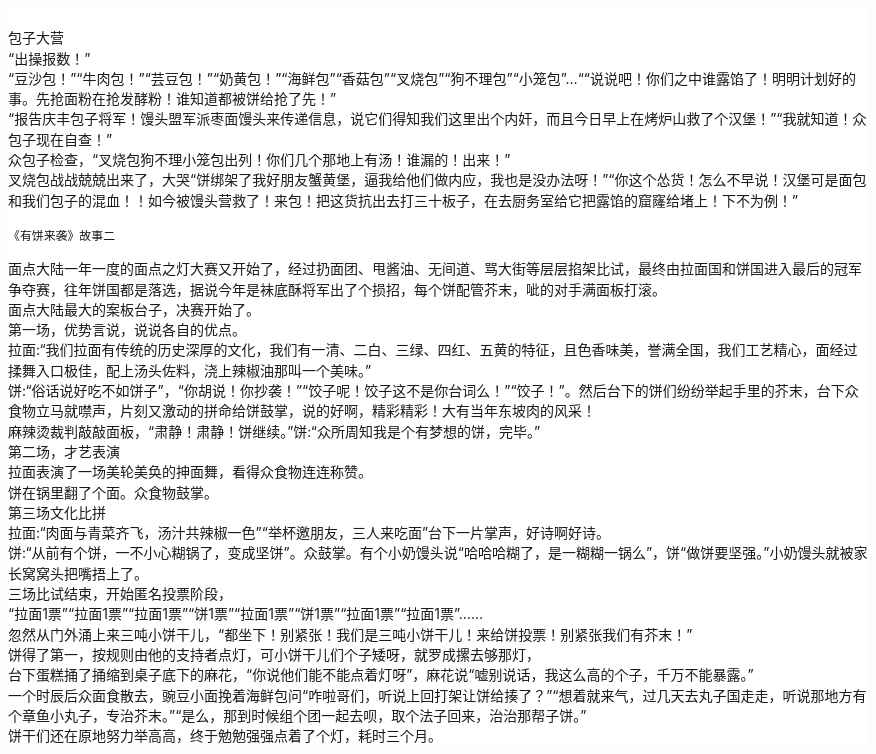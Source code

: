 <br>
包子大营
<br>
“出操报数！”
<br>
“豆沙包！”“牛肉包！”“芸豆包！”“奶黄包！”“海鲜包”“香菇包”“叉烧包”“狗不理包”“小笼包”…““说说吧！你们之中谁露馅了！明明计划好的事。先抢面粉在抢发酵粉！谁知道都被饼给抢了先！”
<br>
“报告庆丰包子将军！馒头盟军派枣面馒头来传递信息，说它们得知我们这里出个内奸，而且今日早上在烤炉山救了个汉堡！”“我就知道！众包子现在自查！”
<br>
众包子检查，“叉烧包狗不理小笼包出列！你们几个那地上有汤！谁漏的！出来！”
<br>
叉烧包战战兢兢出来了，大哭“饼绑架了我好朋友蟹黄堡，逼我给他们做内应，我也是没办法呀！”“你这个怂货！怎么不早说！汉堡可是面包和我们包子的混血！！如今被馒头营救了！来包！把这货抗出去打三十板子，在去厨务室给它把露馅的窟窿给堵上！下不为例！”


<a class="anchor" name="dxjja"></a>

    《有饼来袭》故事二
    
面点大陆一年一度的面点之灯大赛又开始了，经过扔面团、甩酱油、无间道、骂大街等层层掐架比试，最终由拉面国和饼国进入最后的冠军争夺赛，往年饼国都是落选，据说今年是袜底酥将军出了个损招，每个饼配管芥末，呲的对手满面板打滚。
<br>面点大陆最大的案板台子，决赛开始了。
<br>
第一场，优势言说，说说各自的优点。
<br>
拉面:“我们拉面有传统的历史深厚的文化，我们有一清、二白、三绿、四红、五黄的特征，且色香味美，誉满全国，我们工艺精心，面经过揉舞入口极佳，配上汤头佐料，浇上辣椒油那叫一个美味。”
<br>
饼:“俗话说好吃不如饼子”，“你胡说！你抄袭！”“饺子呢！饺子这不是你台词么！”“饺子！”。然后台下的饼们纷纷举起手里的芥末，台下众食物立马就噤声，片刻又激动的拼命给饼鼓掌，说的好啊，精彩精彩！大有当年东坡肉的风采！
<br>
麻辣烫裁判敲敲面板，“肃静！肃静！饼继续。”饼:“众所周知我是个有梦想的饼，完毕。”
<br>
第二场，才艺表演
<br>
拉面表演了一场美轮美奂的抻面舞，看得众食物连连称赞。
<br>
饼在锅里翻了个面。众食物鼓掌。
<br>
第三场文化比拼
<br>
拉面:“肉面与青菜齐飞，汤汁共辣椒一色”“举杯邀朋友，三人来吃面”台下一片掌声，好诗啊好诗。
<br>
饼:“从前有个饼，一不小心糊锅了，变成坚饼”。众鼓掌。有个小奶馒头说“哈哈哈糊了，是一糊糊一锅么”，饼“做饼要坚强。”小奶馒头就被家长窝窝头把嘴捂上了。
<br>
三场比试结束，开始匿名投票阶段，
<br>
“拉面1票”“拉面1票”“拉面1票”“饼1票”“拉面1票”“饼1票”“拉面1票”“拉面1票”……
<br>
忽然从门外涌上来三吨小饼干儿，“都坐下！别紧张！我们是三吨小饼干儿！来给饼投票！别紧张我们有芥末！”
<br>饼得了第一，按规则由他的支持者点灯，可小饼干儿们个子矮呀，就罗成摞去够那灯，<br>
台下蛋糕捅了捅缩到桌子底下的麻花，“你说他们能不能点着灯呀”，麻花说“嘘别说话，我这么高的个子，千万不能暴露。”
<br>一个时辰后众面食散去，豌豆小面挽着海鲜包问“咋啦哥们，听说上回打架让饼给揍了？”“想着就来气，过几天去丸子国走走，听说那地方有个章鱼小丸子，专治芥末。”“是么，那到时候组个团一起去呗，取个法子回来，治治那帮子饼。”
<br>饼干们还在原地努力举高高，终于勉勉强强点着了个灯，耗时三个月。
